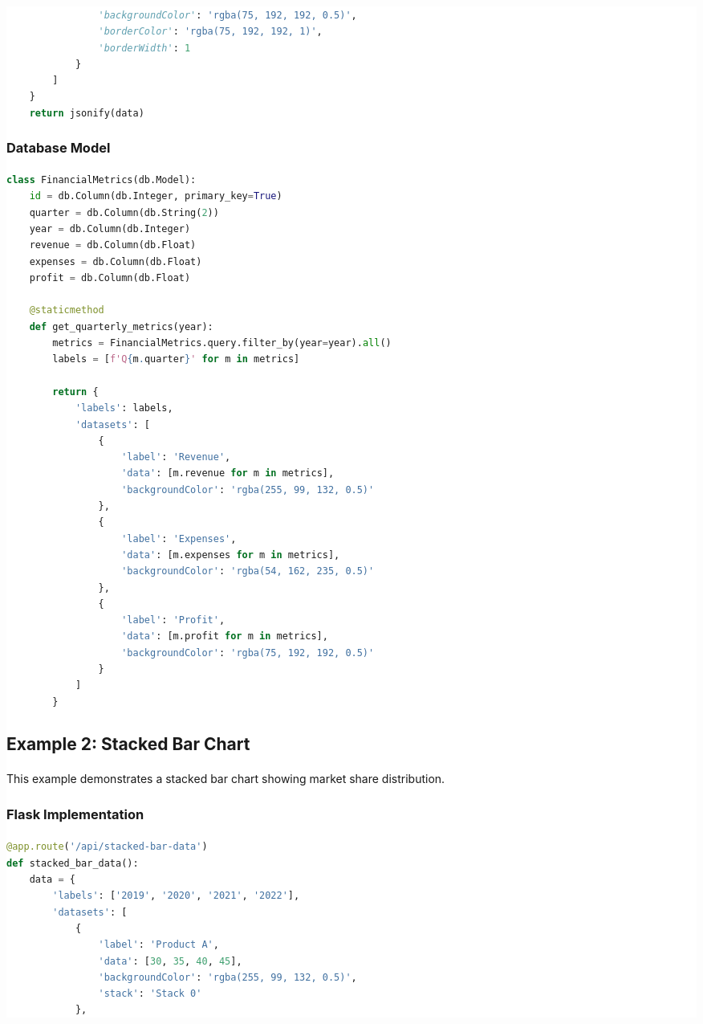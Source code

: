 ```python
                'backgroundColor': 'rgba(75, 192, 192, 0.5)',
                'borderColor': 'rgba(75, 192, 192, 1)',
                'borderWidth': 1
            }
        ]
    }
    return jsonify(data)
```

### Database Model
```python
class FinancialMetrics(db.Model):
    id = db.Column(db.Integer, primary_key=True)
    quarter = db.Column(db.String(2))
    year = db.Column(db.Integer)
    revenue = db.Column(db.Float)
    expenses = db.Column(db.Float)
    profit = db.Column(db.Float)
    
    @staticmethod
    def get_quarterly_metrics(year):
        metrics = FinancialMetrics.query.filter_by(year=year).all()
        labels = [f'Q{m.quarter}' for m in metrics]
        
        return {
            'labels': labels,
            'datasets': [
                {
                    'label': 'Revenue',
                    'data': [m.revenue for m in metrics],
                    'backgroundColor': 'rgba(255, 99, 132, 0.5)'
                },
                {
                    'label': 'Expenses',
                    'data': [m.expenses for m in metrics],
                    'backgroundColor': 'rgba(54, 162, 235, 0.5)'
                },
                {
                    'label': 'Profit',
                    'data': [m.profit for m in metrics],
                    'backgroundColor': 'rgba(75, 192, 192, 0.5)'
                }
            ]
        }
```

## Example 2: Stacked Bar Chart

This example demonstrates a stacked bar chart showing market share distribution.

### Flask Implementation
```python
@app.route('/api/stacked-bar-data')
def stacked_bar_data():
    data = {
        'labels': ['2019', '2020', '2021', '2022'],
        'datasets': [
            {
                'label': 'Product A',
                'data': [30, 35, 40, 45],
                'backgroundColor': 'rgba(255, 99, 132, 0.5)',
                'stack': 'Stack 0'
            },
```